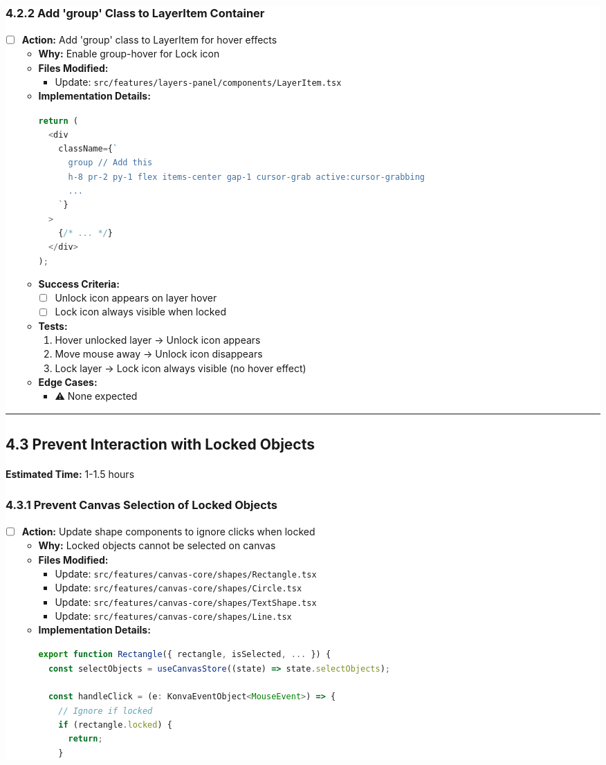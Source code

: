 ### 4.2.2 Add 'group' Class to LayerItem Container

- [ ] **Action:** Add 'group' class to LayerItem for hover effects
  - **Why:** Enable group-hover for Lock icon
  - **Files Modified:**
    - Update: `src/features/layers-panel/components/LayerItem.tsx`
  - **Implementation Details:**
    ```typescript
    return (
      <div
        className={`
          group // Add this
          h-8 pr-2 py-1 flex items-center gap-1 cursor-grab active:cursor-grabbing
          ...
        `}
      >
        {/* ... */}
      </div>
    );
    ```
  - **Success Criteria:**
    - [ ] Unlock icon appears on layer hover
    - [ ] Lock icon always visible when locked
  - **Tests:**
    1. Hover unlocked layer → Unlock icon appears
    2. Move mouse away → Unlock icon disappears
    3. Lock layer → Lock icon always visible (no hover effect)
  - **Edge Cases:**
    - ⚠️ None expected

---

## 4.3 Prevent Interaction with Locked Objects

**Estimated Time:** 1-1.5 hours

### 4.3.1 Prevent Canvas Selection of Locked Objects

- [ ] **Action:** Update shape components to ignore clicks when locked
  - **Why:** Locked objects cannot be selected on canvas
  - **Files Modified:**
    - Update: `src/features/canvas-core/shapes/Rectangle.tsx`
    - Update: `src/features/canvas-core/shapes/Circle.tsx`
    - Update: `src/features/canvas-core/shapes/TextShape.tsx`
    - Update: `src/features/canvas-core/shapes/Line.tsx`
  - **Implementation Details:**
    ```typescript
    export function Rectangle({ rectangle, isSelected, ... }) {
      const selectObjects = useCanvasStore((state) => state.selectObjects);

      const handleClick = (e: KonvaEventObject<MouseEvent>) => {
        // Ignore if locked
        if (rectangle.locked) {
          return;
        }
